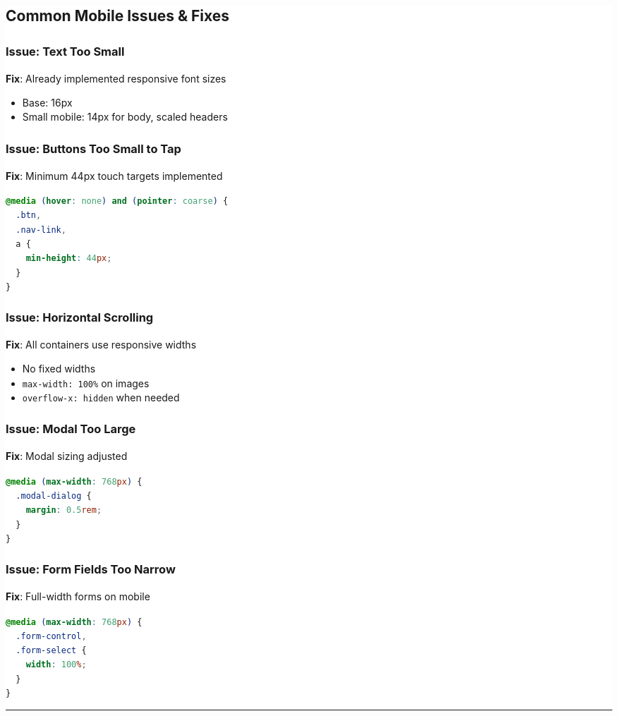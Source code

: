 ## Common Mobile Issues & Fixes

### Issue: Text Too Small

**Fix**: Already implemented responsive font sizes

- Base: 16px
- Small mobile: 14px for body, scaled headers

### Issue: Buttons Too Small to Tap

**Fix**: Minimum 44px touch targets implemented

```css
@media (hover: none) and (pointer: coarse) {
  .btn,
  .nav-link,
  a {
    min-height: 44px;
  }
}
```

### Issue: Horizontal Scrolling

**Fix**: All containers use responsive widths

- No fixed widths
- `max-width: 100%` on images
- `overflow-x: hidden` when needed

### Issue: Modal Too Large

**Fix**: Modal sizing adjusted

```css
@media (max-width: 768px) {
  .modal-dialog {
    margin: 0.5rem;
  }
}
```

### Issue: Form Fields Too Narrow

**Fix**: Full-width forms on mobile

```css
@media (max-width: 768px) {
  .form-control,
  .form-select {
    width: 100%;
  }
}
```

---